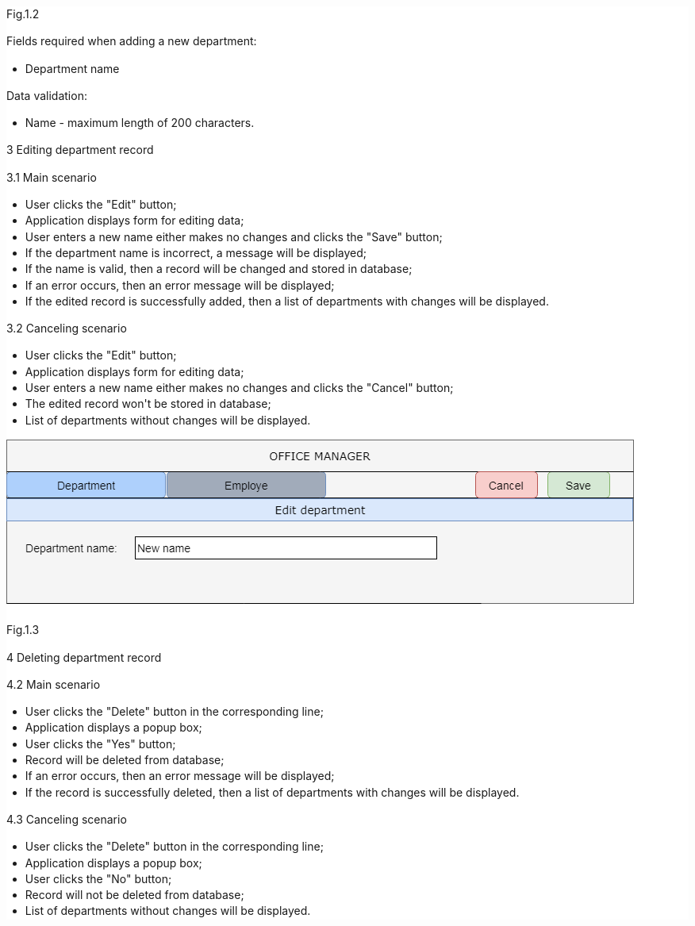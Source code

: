 Fig.1.2

Fields required when adding a new department:
* Department name

Data validation:
* Name - maximum length of 200 characters.

3 Editing department record

3.1 Main scenario
* User clicks the "Edit" button;
* Application displays form for editing data;
* User enters a new name either makes no changes and clicks the "Save" button;
* If the department name is incorrect, a message will be displayed;
* If the name is valid, then a record will be changed and stored in database;
* If an error occurs, then an error message will be displayed;
* If the edited record is successfully added, then a list of departments with changes will be displayed.

3.2 Canceling scenario
* User clicks the "Edit" button;
* Application displays form for editing data;
* User enters a new name either makes no changes and clicks the "Cancel" button;
* The edited record won't be stored in database;
* List of departments without changes will be displayed.

![edit-department](edit-department.png)

Fig.1.3

4 Deleting department record

4.2 Main scenario
* User clicks the "Delete" button in the corresponding line;
* Application displays a popup box;
* User clicks the "Yes" button;
* Record will be deleted from database;
* If an error occurs, then an error message will be displayed;
* If the record is successfully deleted, then a list of departments with changes will be displayed.

4.3 Canceling scenario
* User clicks the "Delete" button in the corresponding line;
* Application displays a popup box;
* User clicks the "No" button;
* Record will not be deleted from database;
* List of departments without changes will be displayed.
